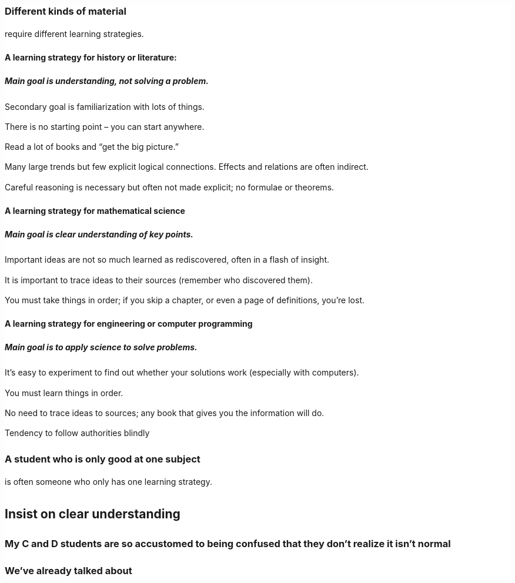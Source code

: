 ### Different kinds of material

require different learning strategies.

#### A learning strategy for history or literature:

##### Main goal is understanding, not solving a problem.

Secondary goal is familiarization with lots of things.

There is no starting point – you can start anywhere.

Read a lot of books and “get the big picture.”

Many large trends but few explicit logical
connections. Effects and relations are often indirect.

Careful reasoning is necessary but often not made explicit; no formulae or theorems.

#### A learning strategy for mathematical science

##### Main goal is clear understanding of key points.

Important ideas are not so much learned as
rediscovered, often in a flash of insight.

It is important to trace ideas to their sources
(remember who discovered them).

You must take things in order; if you skip a chapter, or even a page of definitions, you’re lost.

#### A learning strategy for engineering or computer programming

##### Main goal is to apply science to solve problems.

It’s easy to experiment to find out whether your solutions work (especially with computers).

You must learn things in order.

No need to trace ideas to sources; any book that gives you the information will do.

Tendency to follow authorities blindly

### A student who is only good at one subject

is often
someone who only has one
learning strategy.

## Insist on clear understanding

### My C and D students are so accustomed to being confused that they don’t realize it isn’t normal

### We’ve already talked about
